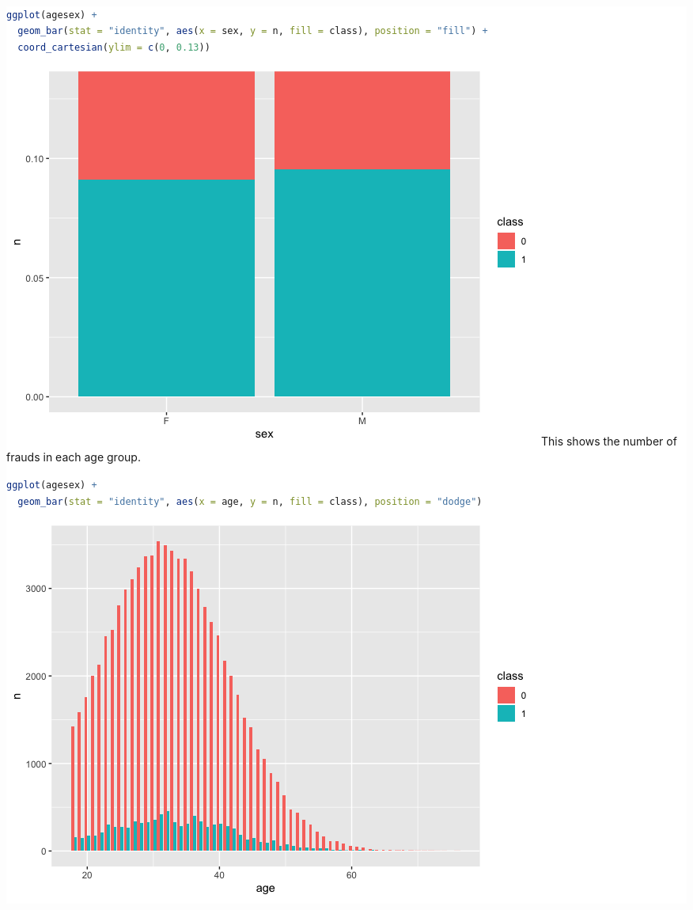 
```r
ggplot(agesex) +
  geom_bar(stat = "identity", aes(x = sex, y = n, fill = class), position = "fill") +
  coord_cartesian(ylim = c(0, 0.13))
```

![](HW1003_files/figure-html/unnamed-chunk-18-1.png)
This shows the number of frauds in each age group. 

```r
ggplot(agesex) +
  geom_bar(stat = "identity", aes(x = age, y = n, fill = class), position = "dodge") 
```

![](HW1003_files/figure-html/unnamed-chunk-19-1.png)
